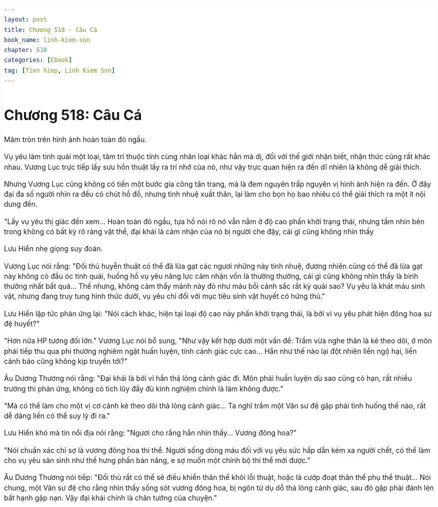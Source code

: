 ```yaml
---
layout: post
title: Chương 518 - Câu Cá
book_name: linh-kiem-son
chapter: 518
categories: [Ebook]
tag: [Tien hiep, Linh Kiem Son]
---
```


# Chương 518: Câu Cá

Mâm tròn trên hình ảnh hoàn toàn đỏ ngầu.

Vụ yêu làm tinh quái một loại, tâm trí thuộc tính cùng nhân loại khác hẳn mà dị, đối với thế giới nhận biết, nhận thức cũng rất khác nhau. Vương Lục trực tiếp lấy sưu hồn thuật lấy ra trí nhớ của nó, như vậy trực quan hiện ra đến dĩ nhiên là không dễ giải thích.

Nhưng Vương Lục cũng không có tiến một bước gia công tân trang, mà là đem nguyên trấp nguyên vị hình ảnh hiện ra đến. Ở đây đại đa số người nhìn ra đều có chút hồ đồ, nhưng tinh nhuệ xuất thân, lại làm cho bọn họ bao nhiêu có thể giải thích ra một ít nội dung đến.

"Lấy vụ yêu thị giác đến xem... Hoàn toàn đỏ ngầu, tựa hồ nói rõ nó vẫn nằm ở độ cao phấn khởi trạng thái, nhưng tầm nhìn bên trong không có bất kỳ rõ ràng vật thể, đại khái là cảm nhận của nó bị người che đậy, cái gì cũng không nhìn thấy

Lưu Hiển nhẹ giọng suy đoán.

Vương Lục nói rằng: "Đối thủ huyễn thuật có thể đã lừa gạt các ngươi những này tinh nhuệ, đương nhiên cũng có thể đã lừa gạt này không có đầu óc tinh quái, huống hồ vụ yêu năng lực cảm nhận vốn là thường thường, cái gì cũng không nhìn thấy là bình thường nhất bất quá... Thế nhưng, không cảm thấy mảnh này đỏ như máu bối cảnh sắc rất kỳ quái sao? Vụ yêu là khát máu sinh vật, nhưng đang truy tung hình thức dưới, vụ yêu chỉ đối với mục tiêu sinh vật huyết có hứng thú."

Lưu Hiển lập tức phản ứng lại: "Nói cách khác, hiện tại loại độ cao này phấn khởi trạng thái, là bởi vì vụ yêu phát hiện đông hoa sư đệ huyết?"

"Hơn nữa HP tương đối lớn." Vương Lục nói bổ sung, "Như vậy kết hợp dưới một vấn đề: Trầm vừa nghe thân là kẻ theo dõi, ở môn phái tiếp thu qua phi thường nghiêm ngặt huấn luyện, tính cảnh giác cực cao... Hắn như thế nào lại đột nhiên liền ngộ hại, liền cảnh báo cũng không kịp truyền tới?"

Âu Dương Thương nói rằng: "Đại khái là bởi vì hắn thả lỏng cảnh giác đi. Môn phái huấn luyện dù sao cũng có hạn, rất nhiều trường thi phản ứng, không có tích lũy đầy đủ kinh nghiệm chính là làm không được."

"Mà có thể làm cho một vị cơ cảnh kẻ theo dõi thả lỏng cảnh giác... Ta nghĩ trầm một Văn sư đệ gặp phải tình huống thế nào, rất dễ dàng liền có thể suy lý đi ra."

Lưu Hiển khó mà tin nổi địa nói rằng: "Ngươi cho rằng hắn nhìn thấy... Vương đông hoa?"

"Nói chuẩn xác chỉ sợ là vương đông hoa thi thể. Người sống dòng máu đối với vụ yêu sức hấp dẫn kém xa người chết, có thể làm cho vụ yêu sản sinh như thế hưng phấn bản năng, e sợ muốn một chỉnh bộ thi thể mới được."

Âu Dương Thương nói tiếp: "Đối thủ rất có thể sẽ điều khiển thân thể khôi lỗi thuật, hoặc là cướp đoạt thân thể phụ thể thuật... Nói chung, một Văn sư đệ cho rằng nhìn thấy sống sót vương đông hoa, bị ngôn từ dụ dỗ thả lỏng cảnh giác, sau đó gặp phải đánh lén bất hạnh gặp nạn. Vậy đại khái chính là chân tướng của chuyện."
